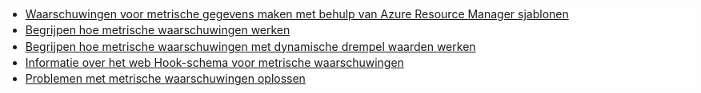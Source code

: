 - [Waarschuwingen voor metrische gegevens maken met behulp van Azure Resource Manager sjablonen](../platform/alerts-metric-create-templates.md)
- [Begrijpen hoe metrische waarschuwingen werken](../platform/alerts-metric-overview.md)
- [Begrijpen hoe metrische waarschuwingen met dynamische drempel waarden werken](../alerts/alerts-dynamic-thresholds.md)
- [Informatie over het web Hook-schema voor metrische waarschuwingen](../platform/alerts-metric-near-real-time.md#payload-schema)
- [Problemen met metrische waarschuwingen oplossen](../platform/alerts-troubleshoot-metric.md)
